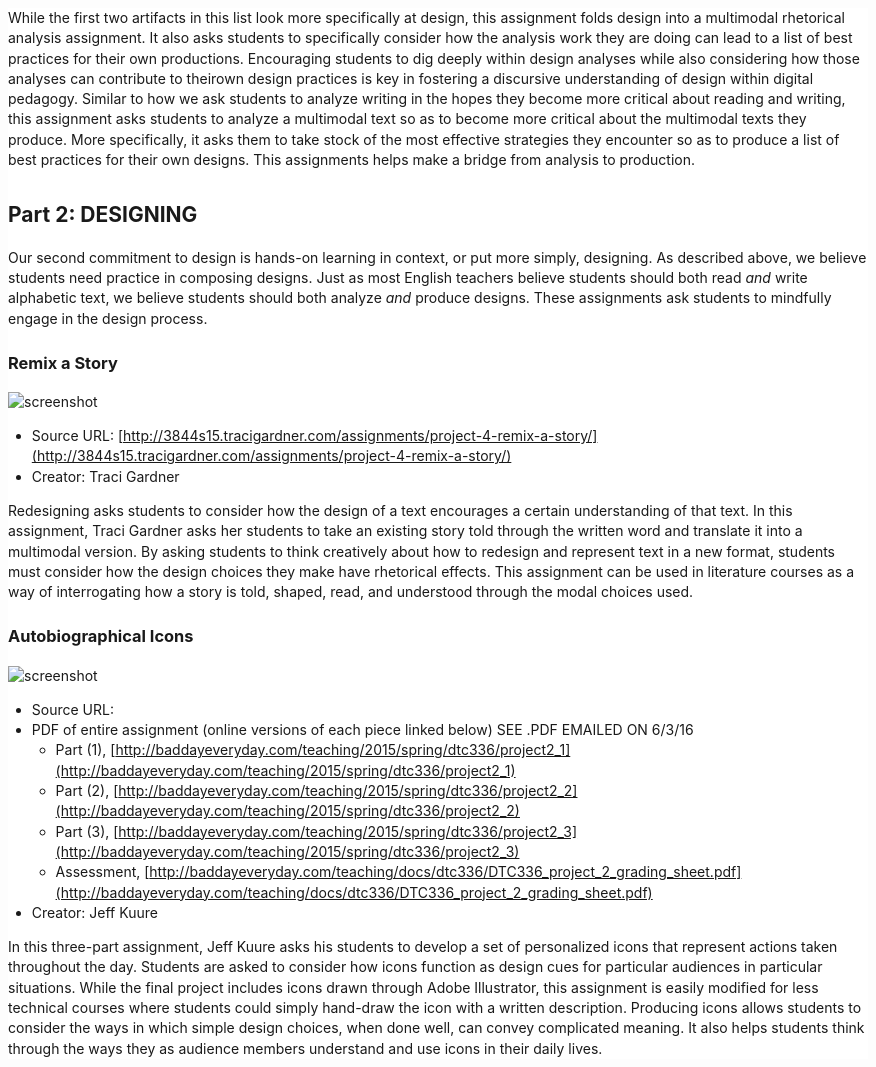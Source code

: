 While the first two artifacts in this list look more specifically at design, this assignment folds design into a multimodal rhetorical analysis assignment. It also asks students to specifically consider how the analysis work they are doing can lead to a list of best practices for their own productions. Encouraging students to dig deeply within design analyses while also considering how those analyses can contribute to theirown design practices is key in fostering a discursive understanding of design within digital pedagogy. Similar to how we ask students to analyze writing in the hopes they become more critical about reading and writing, this assignment asks students to analyze a multimodal text so as to become more critical about the multimodal texts they produce. More specifically, it asks them to take stock of the most effective strategies they encounter so as to produce a list of best practices for their own designs. This assignments helps make a bridge from analysis to production.

## Part 2: DESIGNING

Our second commitment to design is hands-on learning in context, or put more simply, designing. As described above, we believe students need practice in composing designs. Just as most English teachers believe students should both read *and* write alphabetic text, we believe students should both analyze *and* produce designs. These assignments ask students to mindfully engage in the design process.

### Remix a Story
![screenshot](images/design-produce-gardner.png)

* Source URL: [http://3844s15.tracigardner.com/assignments/project-4-remix-a-story/](http://3844s15.tracigardner.com/assignments/project-4-remix-a-story/) 
* Creator: Traci Gardner

Redesigning asks students to consider how the design of a text encourages a certain understanding of that text. In this assignment, Traci Gardner asks her students to take an existing story told through the written word and translate it into a multimodal version. By asking students to think creatively about how to redesign and represent text in a new format, students must consider how the design choices they make have rhetorical effects. This assignment can be used in literature courses as a way of interrogating how a story is told, shaped, read, and understood through the modal choices used.

### Autobiographical Icons
![screenshot](images/design-produce-kuure.png)

* Source URL:
* PDF of entire assignment (online versions of each piece linked below) SEE .PDF EMAILED ON 6/3/16 
    * Part (1), [http://baddayeveryday.com/teaching/2015/spring/dtc336/project2_1](http://baddayeveryday.com/teaching/2015/spring/dtc336/project2_1)
  * Part (2), [http://baddayeveryday.com/teaching/2015/spring/dtc336/project2_2](http://baddayeveryday.com/teaching/2015/spring/dtc336/project2_2)
  * Part (3), [http://baddayeveryday.com/teaching/2015/spring/dtc336/project2_3](http://baddayeveryday.com/teaching/2015/spring/dtc336/project2_3)
  * Assessment, [http://baddayeveryday.com/teaching/docs/dtc336/DTC336_project_2_grading_sheet.pdf](http://baddayeveryday.com/teaching/docs/dtc336/DTC336_project_2_grading_sheet.pdf)
* Creator: Jeff Kuure

In this three-part assignment, Jeff Kuure asks his students to develop a set of personalized icons that represent actions taken throughout the day. Students are asked to consider how icons function as design cues for particular audiences in particular situations. While the final project includes icons drawn through Adobe Illustrator, this assignment is easily modified for less technical courses where students could simply hand-draw the icon with a written description. Producing icons allows students to consider the ways in which simple design choices, when done well, can convey complicated meaning. It also helps students think through the ways they as audience members understand and use icons in their daily lives.
